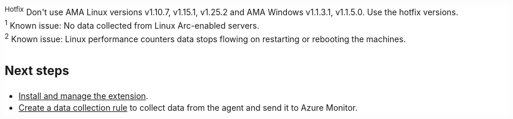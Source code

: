 <sup>Hotfix</sup> Don't use AMA Linux versions v1.10.7, v1.15.1, v1.25.2 and AMA Windows v1.1.3.1, v1.1.5.0. Use the hotfix versions.<br/>
<sup>1</sup> Known issue: No data collected from Linux Arc-enabled servers.<br/>
<sup>2</sup> Known issue: Linux performance counters data stops flowing on restarting or rebooting the machines.

## Next steps

- [Install and manage the extension](./azure-monitor-agent-manage.md).
- [Create a data collection rule](./data-collection-rule-azure-monitor-agent.md) to collect data from the agent and send it to Azure Monitor.
